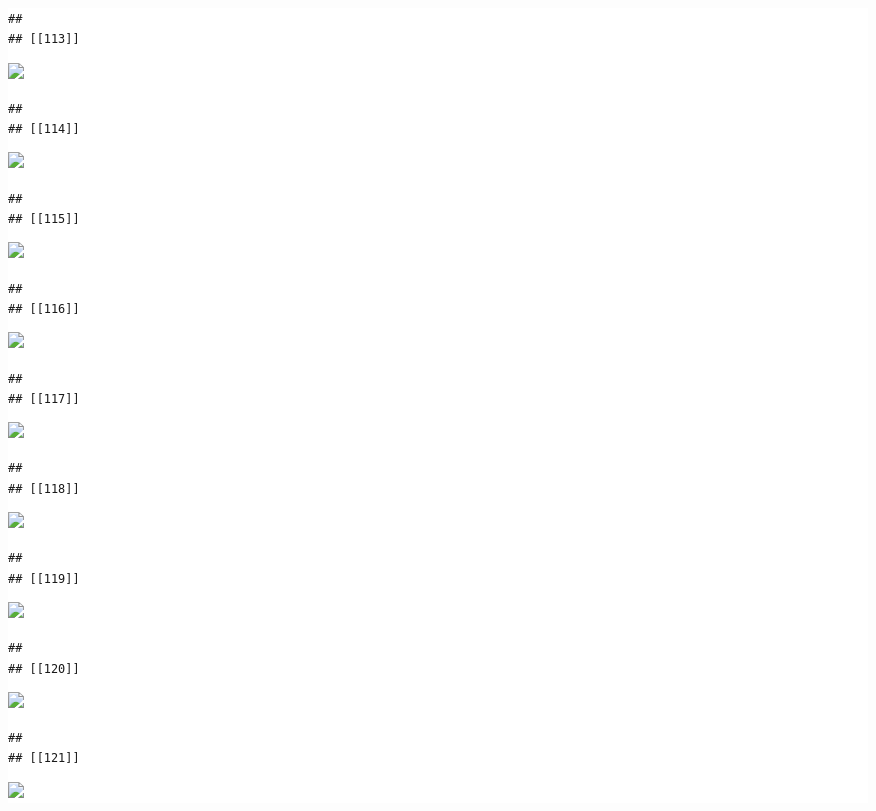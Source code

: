     ## 
    ## [[113]]

![](/Users/rick/github/gilmore-lab/infant-moco-eeg/analysis/results/3F1/3F1-by-channel-across-participants_files/figure-markdown_github-ascii_identifiers/plot-all-channels-113.png)

    ## 
    ## [[114]]

![](/Users/rick/github/gilmore-lab/infant-moco-eeg/analysis/results/3F1/3F1-by-channel-across-participants_files/figure-markdown_github-ascii_identifiers/plot-all-channels-114.png)

    ## 
    ## [[115]]

![](/Users/rick/github/gilmore-lab/infant-moco-eeg/analysis/results/3F1/3F1-by-channel-across-participants_files/figure-markdown_github-ascii_identifiers/plot-all-channels-115.png)

    ## 
    ## [[116]]

![](/Users/rick/github/gilmore-lab/infant-moco-eeg/analysis/results/3F1/3F1-by-channel-across-participants_files/figure-markdown_github-ascii_identifiers/plot-all-channels-116.png)

    ## 
    ## [[117]]

![](/Users/rick/github/gilmore-lab/infant-moco-eeg/analysis/results/3F1/3F1-by-channel-across-participants_files/figure-markdown_github-ascii_identifiers/plot-all-channels-117.png)

    ## 
    ## [[118]]

![](/Users/rick/github/gilmore-lab/infant-moco-eeg/analysis/results/3F1/3F1-by-channel-across-participants_files/figure-markdown_github-ascii_identifiers/plot-all-channels-118.png)

    ## 
    ## [[119]]

![](/Users/rick/github/gilmore-lab/infant-moco-eeg/analysis/results/3F1/3F1-by-channel-across-participants_files/figure-markdown_github-ascii_identifiers/plot-all-channels-119.png)

    ## 
    ## [[120]]

![](/Users/rick/github/gilmore-lab/infant-moco-eeg/analysis/results/3F1/3F1-by-channel-across-participants_files/figure-markdown_github-ascii_identifiers/plot-all-channels-120.png)

    ## 
    ## [[121]]

![](/Users/rick/github/gilmore-lab/infant-moco-eeg/analysis/results/3F1/3F1-by-channel-across-participants_files/figure-markdown_github-ascii_identifiers/plot-all-channels-121.png)
